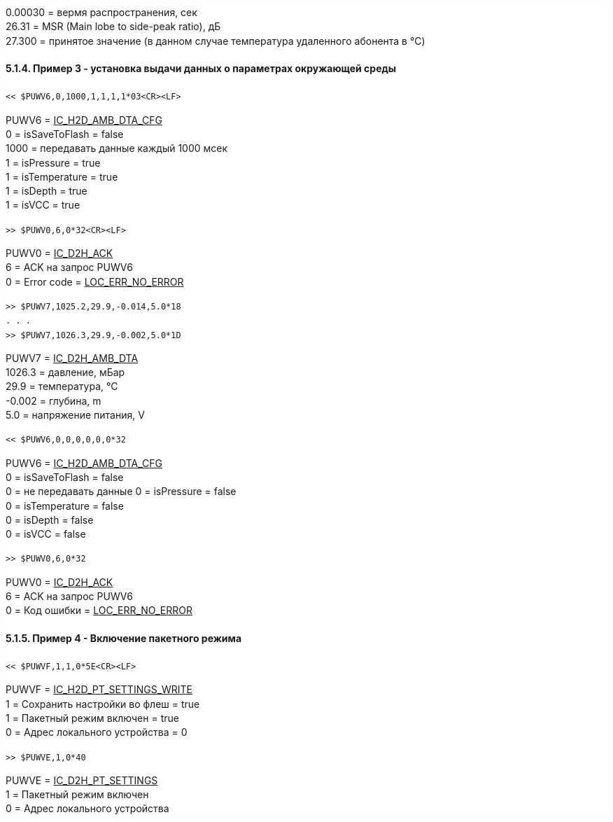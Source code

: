 0.00030 = вермя распространения, сек  
26.31 = MSR (Main lobe to side-peak ratio), дБ  
27.300 = принятое значение (в данном случае температура удаленного абонента в °C)  

#### 5.1.4. Пример 3 - установка выдачи данных о параметрах окружающей среды
```
<< $PUWV6,0,1000,1,1,1,1*03<CR><LF>
```
PUWV6 = [IC_H2D_AMB_DTA_CFG](#27-ic_h2d_amb_dta_cfg)  
0 = isSaveToFlash = false  
1000 = передавать данные каждый 1000 мсек  
1 = isPressure = true  
1 = isTemperature = true  
1 = isDepth = true  
1 = isVCC = true  
```
>> $PUWV0,6,0*32<CR><LF>
```
PUWV0 = [IC_D2H_ACK](#21-ic_d2h_ack)  
6 = ACK на запрос PUWV6  
0 = Error code = [LOC_ERR_NO_ERROR](#41-error-codes)  
```
>> $PUWV7,1025.2,29.9,-0.014,5.0*18
. . .
>> $PUWV7,1026.3,29.9,-0.002,5.0*1D
```
PUWV7 = [IC_D2H_AMB_DTA](#28-ic_h2d_amb_dta)   
1026.3 = давление, мБар  
29.9 = температура, °C  
-0.002 = глубина, m  
5.0 = напряжение питания, V  
```
<< $PUWV6,0,0,0,0,0,0*32
```
PUWV6 = [IC_H2D_AMB_DTA_CFG](#27-ic_h2d_amb_dta_cfg)  
0 = isSaveToFlash = false  
0 = не передавать данные
0 = isPressure = false  
0 = isTemperature = false  
0 = isDepth = false  
0 = isVCC = false  
```
>> $PUWV0,6,0*32
```
PUWV0 = [IC_D2H_ACK](#21-ic_d2h_ack)  
6 = ACK на запрос PUWV6  
0 = Код ошибки = [LOC_ERR_NO_ERROR](#41-%D0%BA%D0%BE%D0%B4%D1%8B-%D0%BE%D1%88%D0%B8%D0%B1%D0%BE%D0%BA)  

#### 5.1.5. Пример 4 - Включение пакетного режима

```
<< $PUWVF,1,1,0*5E<CR><LF>
```
PUWVF = [IC_H2D_PT_SETTINGS_WRITE](#213-ic_h2d_pt_settings_write)  
1 = Сохранить настройки во флеш = true  
1 = Пакетный режим включен = true  
0 = Адрес локального устройства = 0  
```
>> $PUWVE,1,0*40
```
PUWVE = [IC_D2H_PT_SETTINGS](#212-ic_d2h_pt_settings)  
1 = Пакетный режим включен  
0 = Адрес локального устройства  
